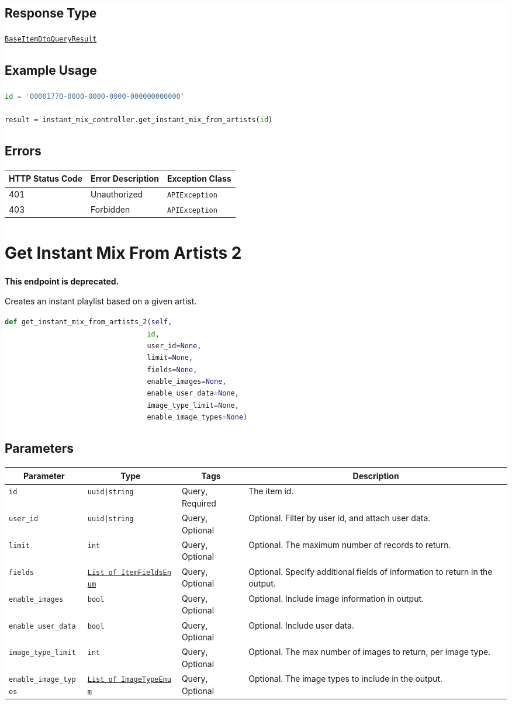 ## Response Type

[`BaseItemDtoQueryResult`](../../doc/models/base-item-dto-query-result.md)

## Example Usage

```python
id = '00001770-0000-0000-0000-000000000000'

result = instant_mix_controller.get_instant_mix_from_artists(id)
```

## Errors

| HTTP Status Code | Error Description | Exception Class |
|  --- | --- | --- |
| 401 | Unauthorized | `APIException` |
| 403 | Forbidden | `APIException` |


# Get Instant Mix From Artists 2

**This endpoint is deprecated.**

Creates an instant playlist based on a given artist.

```python
def get_instant_mix_from_artists_2(self,
                                  id,
                                  user_id=None,
                                  limit=None,
                                  fields=None,
                                  enable_images=None,
                                  enable_user_data=None,
                                  image_type_limit=None,
                                  enable_image_types=None)
```

## Parameters

| Parameter | Type | Tags | Description |
|  --- | --- | --- | --- |
| `id` | `uuid\|string` | Query, Required | The item id. |
| `user_id` | `uuid\|string` | Query, Optional | Optional. Filter by user id, and attach user data. |
| `limit` | `int` | Query, Optional | Optional. The maximum number of records to return. |
| `fields` | [`List of ItemFieldsEnum`](../../doc/models/item-fields-enum.md) | Query, Optional | Optional. Specify additional fields of information to return in the output. |
| `enable_images` | `bool` | Query, Optional | Optional. Include image information in output. |
| `enable_user_data` | `bool` | Query, Optional | Optional. Include user data. |
| `image_type_limit` | `int` | Query, Optional | Optional. The max number of images to return, per image type. |
| `enable_image_types` | [`List of ImageTypeEnum`](../../doc/models/image-type-enum.md) | Query, Optional | Optional. The image types to include in the output. |
